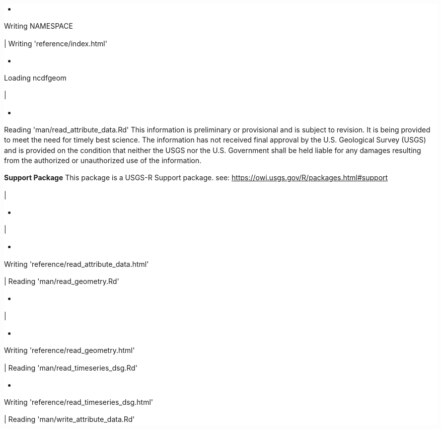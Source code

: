 -
Writing NAMESPACE

|
Writing 'reference/index.html'

-
Loading ncdfgeom

|

-
Reading 'man/read_attribute_data.Rd'
This information is preliminary or provisional 
and is subject to revision. It is being provided 
to meet the need for timely best science. The 
information has not received final approval by the 
U.S. Geological Survey (USGS) and is provided on the 
condition that neither the USGS nor the U.S. Government 
shall be held liable for any damages resulting from the 
authorized or unauthorized use of the information.

****Support Package****
This package is a USGS-R Support package. 
see: https://owi.usgs.gov/R/packages.html#support

|

-

|

-
Writing 'reference/read_attribute_data.html'

|
Reading 'man/read_geometry.Rd'

-

|

-
Writing 'reference/read_geometry.html'

|
Reading 'man/read_timeseries_dsg.Rd'

-
Writing 'reference/read_timeseries_dsg.html'

|
Reading 'man/write_attribute_data.Rd'

